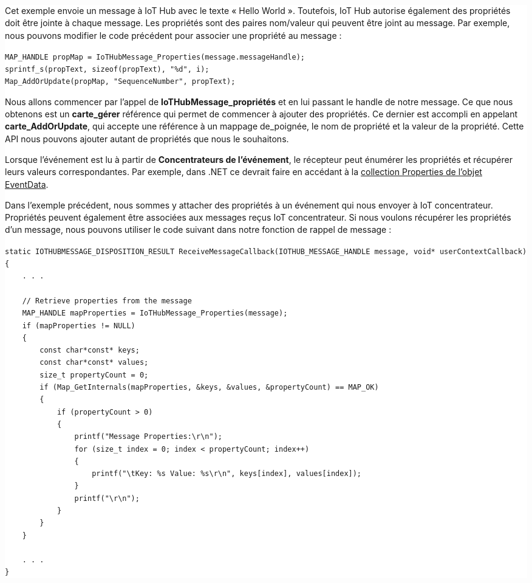 Cet exemple envoie un message à IoT Hub avec le texte « Hello World ». Toutefois, IoT Hub autorise également des propriétés doit être jointe à chaque message. Les propriétés sont des paires nom/valeur qui peuvent être joint au message. Par exemple, nous pouvons modifier le code précédent pour associer une propriété au message :

```
MAP_HANDLE propMap = IoTHubMessage_Properties(message.messageHandle);
sprintf_s(propText, sizeof(propText), "%d", i);
Map_AddOrUpdate(propMap, "SequenceNumber", propText);
```

Nous allons commencer par l’appel de **IoTHubMessage\_propriétés** et en lui passant le handle de notre message. Ce que nous obtenons est un **carte\_gérer** référence qui permet de commencer à ajouter des propriétés. Ce dernier est accompli en appelant **carte\_AddOrUpdate**, qui accepte une référence à un mappage de\_poignée, le nom de propriété et la valeur de la propriété. Cette API nous pouvons ajouter autant de propriétés que nous le souhaitons.

Lorsque l’événement est lu à partir de **Concentrateurs de l’événement**, le récepteur peut énumérer les propriétés et récupérer leurs valeurs correspondantes. Par exemple, dans .NET ce devrait faire en accédant à la [collection Properties de l’objet EventData](https://msdn.microsoft.com/library/azure/microsoft.servicebus.messaging.eventdata.properties.aspx).

Dans l’exemple précédent, nous sommes y attacher des propriétés à un événement qui nous envoyer à IoT concentrateur. Propriétés peuvent également être associées aux messages reçus IoT concentrateur. Si nous voulons récupérer les propriétés d’un message, nous pouvons utiliser le code suivant dans notre fonction de rappel de message :

```
static IOTHUBMESSAGE_DISPOSITION_RESULT ReceiveMessageCallback(IOTHUB_MESSAGE_HANDLE message, void* userContextCallback)
{
    . . .

    // Retrieve properties from the message
    MAP_HANDLE mapProperties = IoTHubMessage_Properties(message);
    if (mapProperties != NULL)
    {
        const char*const* keys;
        const char*const* values;
        size_t propertyCount = 0;
        if (Map_GetInternals(mapProperties, &keys, &values, &propertyCount) == MAP_OK)
        {
            if (propertyCount > 0)
            {
                printf("Message Properties:\r\n");
                for (size_t index = 0; index < propertyCount; index++)
                {
                    printf("\tKey: %s Value: %s\r\n", keys[index], values[index]);
                }
                printf("\r\n");
            }
        }
    }

    . . .
}
```


[lnk-sdks]: iot-hub-devguide-sdks.md
[lnk-gateway]: iot-hub-linux-gateway-sdk-simulated-device.md